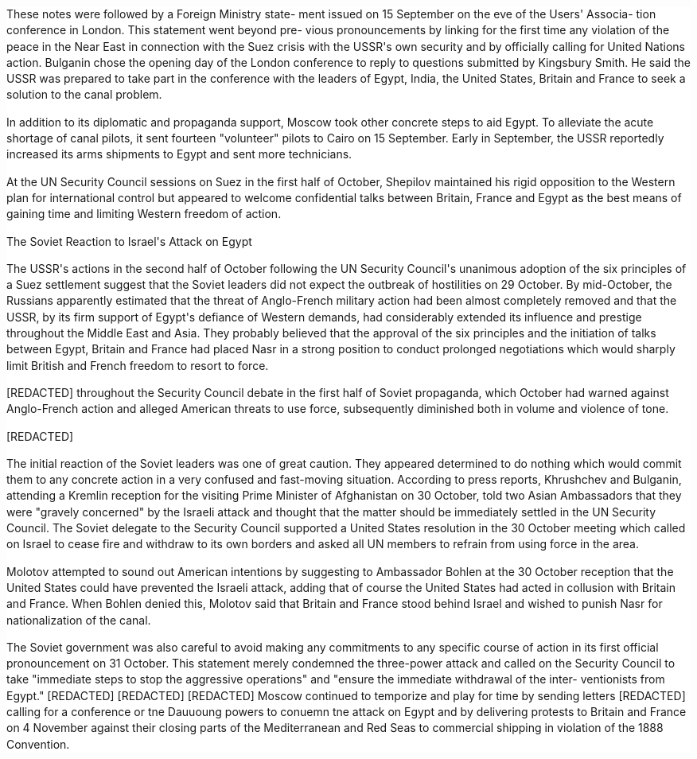 These notes were followed by a Foreign Ministry state- ment issued on 15 September on the eve of the Users' Associa- tion conference in London. This statement went beyond pre- vious pronouncements by linking for the first time any violation of the peace in the Near East in connection with the Suez crisis with the USSR's own security and by officially calling for United Nations action. Bulganin chose the opening day of the London conference to reply to questions submitted by Kingsbury Smith. He said the USSR was prepared to take part in the conference with the leaders of Egypt, India, the United States, Britain and France to seek a solution to the canal problem.

In addition to its diplomatic and propaganda support, Moscow took other concrete steps to aid Egypt. To alleviate the acute shortage of canal pilots, it sent fourteen "volunteer" pilots to Cairo on 15 September. Early in September, the USSR reportedly increased its arms shipments to Egypt and sent more technicians.

At the UN Security Council sessions on Suez in the first half of October, Shepilov maintained his rigid opposition to the Western plan for international control but appeared to welcome confidential talks between Britain, France and Egypt as the best means of gaining time and limiting Western freedom of action.

The Soviet Reaction to Israel's Attack on Egypt

The USSR's actions in the second half of October following the UN Security Council's unanimous adoption of the six principles of a Suez settlement suggest that the Soviet leaders did not expect the outbreak of hostilities on 29 October. By mid-October, the Russians apparently estimated that the threat of Anglo-French military action had been almost completely removed and that the USSR, by its firm support of Egypt's defiance of Western demands, had considerably extended its influence and prestige throughout the Middle East and Asia. They probably believed that the approval of the six principles and the initiation of talks between Egypt, Britain and France had placed Nasr in a strong position to conduct prolonged negotiations which would sharply limit British and French freedom to resort to force.

[REDACTED] throughout the Security Council debate in the first half of Soviet propaganda, which October had warned against Anglo-French action and alleged American threats to use force, subsequently diminished both in volume and violence of tone.

[REDACTED]

The initial reaction of the Soviet leaders was one of great caution. They appeared determined to do nothing which would commit them to any concrete action in a very confused and fast-moving situation. According to press reports, Khrushchev and Bulganin, attending a Kremlin reception for the visiting Prime Minister of Afghanistan on 30 October, told two Asian Ambassadors that they were "gravely concerned" by the Israeli attack and thought that the matter should be immediately settled in the UN Security Council. The Soviet delegate to the Security Council supported a United States resolution in the 30 October meeting which called on Israel to cease fire and withdraw to its own borders and asked all UN members to refrain from using force in the area.

Molotov attempted to sound out American intentions by suggesting to Ambassador Bohlen at the 30 October reception that the United States could have prevented the Israeli attack, adding that of course the United States had acted in collusion with Britain and France. When Bohlen denied this, Molotov said that Britain and France stood behind Israel and wished to punish Nasr for nationalization of the canal.

The Soviet government was also careful to avoid making any commitments to any specific course of action in its first official pronouncement on 31 October. This statement merely condemned the three-power attack and called on the Security Council to take "immediate steps to stop the aggressive operations" and "ensure the immediate withdrawal of the inter- ventionists from Egypt." [REDACTED] [REDACTED] [REDACTED] Moscow continued to temporize and play for time by sending letters [REDACTED] calling for a conference or tne Dauuoung powers to conuemn tne attack on Egypt and by delivering protests to Britain and France on 4 November against their closing parts of the Mediterranean and Red Seas to commercial shipping in violation of the 1888 Convention.
